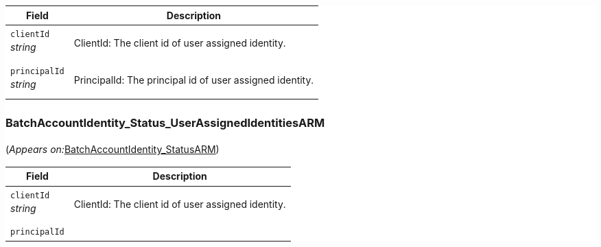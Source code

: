 </div>
<table>
<thead>
<tr>
<th>Field</th>
<th>Description</th>
</tr>
</thead>
<tbody>
<tr>
<td>
<code>clientId</code><br/>
<em>
string
</em>
</td>
<td>
<p>ClientId: The client id of user assigned identity.</p>
</td>
</tr>
<tr>
<td>
<code>principalId</code><br/>
<em>
string
</em>
</td>
<td>
<p>PrincipalId: The principal id of user assigned identity.</p>
</td>
</tr>
</tbody>
</table>
<h3 id="batch.azure.com/v1alpha1api20210101.BatchAccountIdentity_Status_UserAssignedIdentitiesARM">BatchAccountIdentity_Status_UserAssignedIdentitiesARM
</h3>
<p>
(<em>Appears on:</em><a href="#batch.azure.com/v1alpha1api20210101.BatchAccountIdentity_StatusARM">BatchAccountIdentity_StatusARM</a>)
</p>
<div>
</div>
<table>
<thead>
<tr>
<th>Field</th>
<th>Description</th>
</tr>
</thead>
<tbody>
<tr>
<td>
<code>clientId</code><br/>
<em>
string
</em>
</td>
<td>
<p>ClientId: The client id of user assigned identity.</p>
</td>
</tr>
<tr>
<td>
<code>principalId</code><br/>